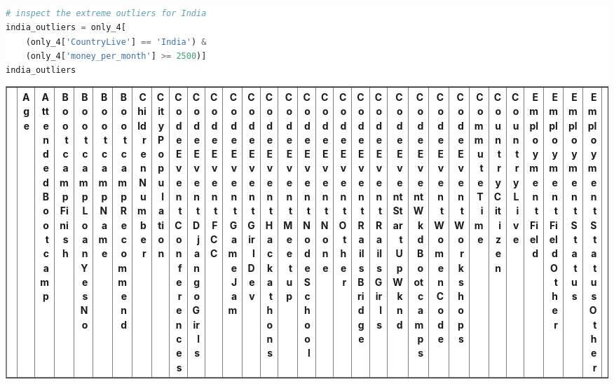 
```python
# inspect the extreme outliers for India
india_outliers = only_4[
    (only_4['CountryLive'] == 'India') &
    (only_4['money_per_month'] >= 2500)]
india_outliers
```




<div>
<style scoped>
    .dataframe tbody tr th:only-of-type {
        vertical-align: middle;
    }

    .dataframe tbody tr th {
        vertical-align: top;
    }

    .dataframe thead th {
        text-align: right;
    }
</style>
<table border="1" class="dataframe">
  <thead>
    <tr style="text-align: right;">
      <th></th>
      <th>Age</th>
      <th>AttendedBootcamp</th>
      <th>BootcampFinish</th>
      <th>BootcampLoanYesNo</th>
      <th>BootcampName</th>
      <th>BootcampRecommend</th>
      <th>ChildrenNumber</th>
      <th>CityPopulation</th>
      <th>CodeEventConferences</th>
      <th>CodeEventDjangoGirls</th>
      <th>CodeEventFCC</th>
      <th>CodeEventGameJam</th>
      <th>CodeEventGirlDev</th>
      <th>CodeEventHackathons</th>
      <th>CodeEventMeetup</th>
      <th>CodeEventNodeSchool</th>
      <th>CodeEventNone</th>
      <th>CodeEventOther</th>
      <th>CodeEventRailsBridge</th>
      <th>CodeEventRailsGirls</th>
      <th>CodeEventStartUpWknd</th>
      <th>CodeEventWkdBootcamps</th>
      <th>CodeEventWomenCode</th>
      <th>CodeEventWorkshops</th>
      <th>CommuteTime</th>
      <th>CountryCitizen</th>
      <th>CountryLive</th>
      <th>EmploymentField</th>
      <th>EmploymentFieldOther</th>
      <th>EmploymentStatus</th>
      <th>EmploymentStatusOther</th>
      <th>ExpectedEarning</th>
      <th>FinanciallySupporting</th>
      <th>FirstDevJob</th>
      <th>Gender</th>
      <th>GenderOther</th>
      <th>HasChildren</th>